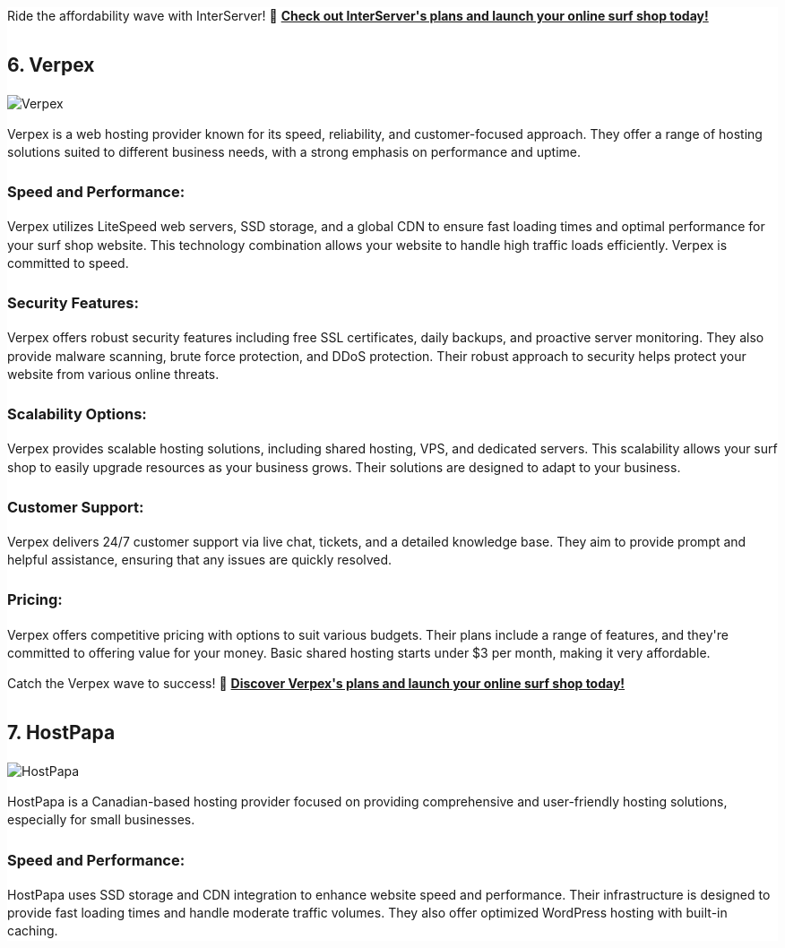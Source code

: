 Ride the affordability wave with InterServer! 🌊 **[Check out InterServer's plans and launch your online surf shop today!](https://snipitx.com/interserver-jy)**

## 6. Verpex

![Verpex](https://i.imgur.com/6x5LhiS.jpeg "Verpex Hosting")

Verpex is a web hosting provider known for its speed, reliability, and customer-focused approach. They offer a range of hosting solutions suited to different business needs, with a strong emphasis on performance and uptime.

### Speed and Performance:
Verpex utilizes LiteSpeed web servers, SSD storage, and a global CDN to ensure fast loading times and optimal performance for your surf shop website. This technology combination allows your website to handle high traffic loads efficiently. Verpex is committed to speed.

### Security Features:
Verpex offers robust security features including free SSL certificates, daily backups, and proactive server monitoring. They also provide malware scanning, brute force protection, and DDoS protection. Their robust approach to security helps protect your website from various online threats.

### Scalability Options:
Verpex provides scalable hosting solutions, including shared hosting, VPS, and dedicated servers. This scalability allows your surf shop to easily upgrade resources as your business grows. Their solutions are designed to adapt to your business.

### Customer Support:
Verpex delivers 24/7 customer support via live chat, tickets, and a detailed knowledge base. They aim to provide prompt and helpful assistance, ensuring that any issues are quickly resolved.

### Pricing:
Verpex offers competitive pricing with options to suit various budgets. Their plans include a range of features, and they're committed to offering value for your money. Basic shared hosting starts under $3 per month, making it very affordable.

Catch the Verpex wave to success! 🌊 **[Discover Verpex's plans and launch your online surf shop today!](https://snipitx.com/verpex-jy)**

## 7. HostPapa

![HostPapa](https://i.imgur.com/ouDTkvl.jpeg "HostPapa Hosting")

HostPapa is a Canadian-based hosting provider focused on providing comprehensive and user-friendly hosting solutions, especially for small businesses.

### Speed and Performance:
HostPapa uses SSD storage and CDN integration to enhance website speed and performance. Their infrastructure is designed to provide fast loading times and handle moderate traffic volumes. They also offer optimized WordPress hosting with built-in caching.
